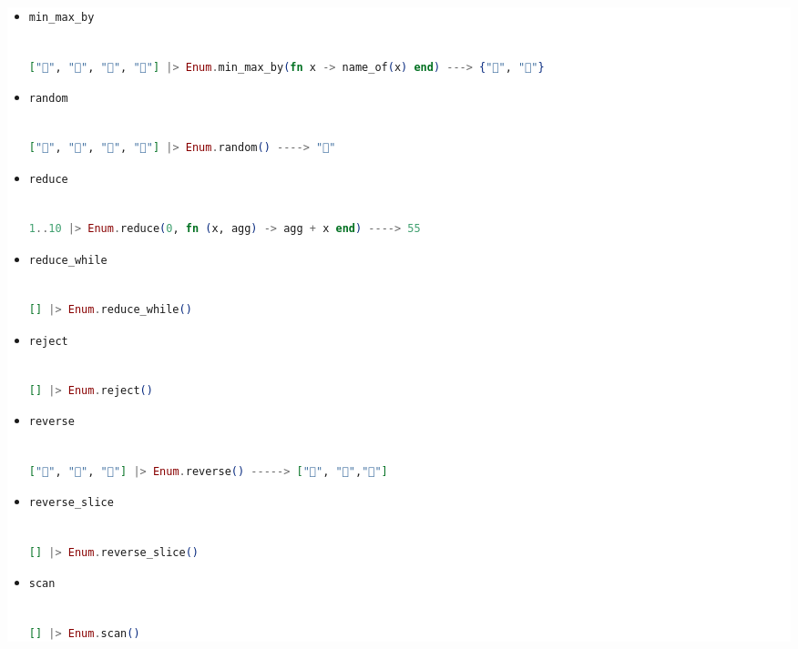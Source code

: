 - `min_max_by`

  ```ex

  ["🐹", "🦊", "🦊", "🐰"] |> Enum.min_max_by(fn x -> name_of(x) end) ---> {"🐹", "🐰"}

  ```

- `random`

  ```ex

  ["🐹", "🦊", "🦊", "🐰"] |> Enum.random() ----> "🦊"

  ```

- `reduce`

  ```ex

  1..10 |> Enum.reduce(0, fn (x, agg) -> agg + x end) ----> 55 

  ```

- `reduce_while`

  ```ex

  [] |> Enum.reduce_while()

  ```

- `reject`

  ```ex

  [] |> Enum.reject()

  ```

- `reverse`

  ```ex

  ["🐹", "🦊", "🐰"] |> Enum.reverse() -----> ["🐰", "🦊","🐹"]

  ```

- `reverse_slice`

  ```ex

  [] |> Enum.reverse_slice()

  ```

- `scan`

  ```ex

  [] |> Enum.scan()

  ```

